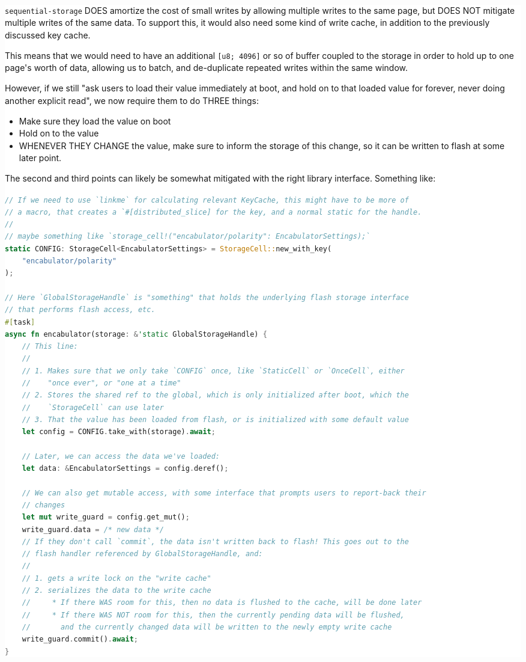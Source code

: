 `sequential-storage` DOES amortize the cost of small writes by allowing multiple writes to the
same page, but DOES NOT mitigate multiple writes of the same data. To support this, it would also
need some kind of write cache, in addition to the previously discussed key cache.

This means that we would need to have an additional `[u8; 4096]` or so of buffer coupled to the
storage in order to hold up to one page's worth of data, allowing us to batch, and de-duplicate
repeated writes within the same window.

However, if we still "ask users to load their value immediately at boot, and hold on to that loaded
value for forever, never doing another explicit read", we now require them to do THREE things:

* Make sure they load the value on boot
* Hold on to the value
* WHENEVER THEY CHANGE the value, make sure to inform the storage of this change, so it can be
  written to flash at some later point.

The second and third points can likely be somewhat mitigated with the right library interface.
Something like:

```rust
// If we need to use `linkme` for calculating relevant KeyCache, this might have to be more of
// a macro, that creates a `#[distributed_slice] for the key, and a normal static for the handle.
//
// maybe something like `storage_cell!("encabulator/polarity": EncabulatorSettings);`
static CONFIG: StorageCell<EncabulatorSettings> = StorageCell::new_with_key(
    "encabulator/polarity"
);

// Here `GlobalStorageHandle` is "something" that holds the underlying flash storage interface
// that performs flash access, etc.
#[task]
async fn encabulator(storage: &'static GlobalStorageHandle) {
    // This line:
    //
    // 1. Makes sure that we only take `CONFIG` once, like `StaticCell` or `OnceCell`, either
    //    "once ever", or "one at a time"
    // 2. Stores the shared ref to the global, which is only initialized after boot, which the
    //    `StorageCell` can use later
    // 3. That the value has been loaded from flash, or is initialized with some default value
    let config = CONFIG.take_with(storage).await;

    // Later, we can access the data we've loaded:
    let data: &EncabulatorSettings = config.deref();

    // We can also get mutable access, with some interface that prompts users to report-back their
    // changes
    let mut write_guard = config.get_mut();
    write_guard.data = /* new data */
    // If they don't call `commit`, the data isn't written back to flash! This goes out to the
    // flash handler referenced by GlobalStorageHandle, and:
    //
    // 1. gets a write lock on the "write cache"
    // 2. serializes the data to the write cache
    //     * If there WAS room for this, then no data is flushed to the cache, will be done later
    //     * If there WAS NOT room for this, then the currently pending data will be flushed,
    //       and the currently changed data will be written to the newly empty write cache
    write_guard.commit().await;
}
```


[recent refinement of requirements]: https://github.com/jamesmunns/cfg-noodle/compare/cb0005e7d60cc2841b86c9f35de122abced54adb..fe1bde19307561578ba6adf21e4313a6eb49c565
[currently susceptible]: https://docs.rs/ekv/1.0.0/ekv/index.html#future-work
[`linkme` crate]: https://docs.rs/linkme/latest/linkme/